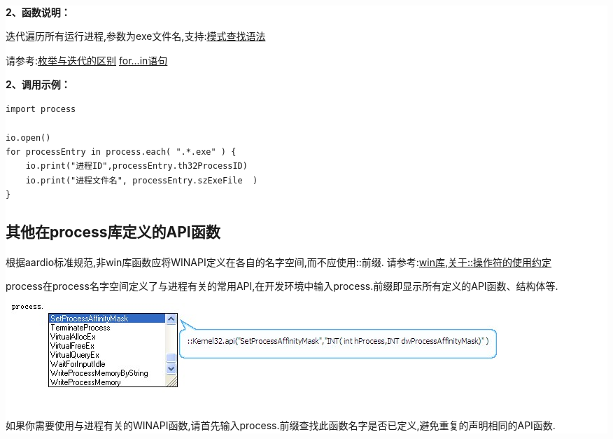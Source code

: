 **2、函数说明：**

迭代遍历所有运行进程,参数为exe文件名,支持:[模式查找语法](libraries/kernel/string/pattern%20syntax)

请参考:[枚举与迭代的区别](the%20language/enum_each) [for...in语句](the%20language/statements/looping#forin)

**2、调用示例：**

``` aau
import process

io.open()
for processEntry in process.each( ".*.exe" ) {
	io.print("进程ID",processEntry.th32ProcessID)
	io.print("进程文件名", processEntry.szExeFile  )
}
```

## 其他在process库定义的API函数

根据aardio标准规范,非win库函数应将WINAPI定义在各自的名字空间,而不应使用::前缀.
请参考:[win库,关于::操作符的使用约定](libraries/std/win)

process在process名字空间定义了与进程有关的常用API,在开发环境中输入process.前缀即显示所有定义的API函数、结构体等.

![](img/api.jpg)

如果你需要使用与进程有关的WINAPI函数,请首先输入process.前缀查找此函数名字是否已定义,避免重复的声明相同的API函数.
